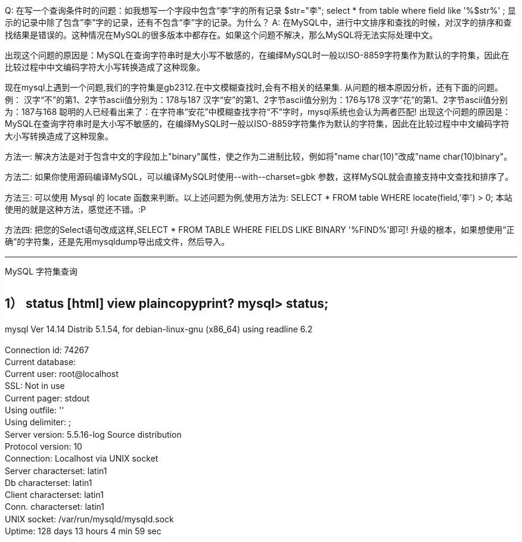 Q: 在写一个查询条件时的问题：如我想写一个字段中包含“李”字的所有记录 $str="李";
select * from table where field like '%$str%' ;
显示的记录中除了包含”李”字的记录，还有不包含“李”字的记录。为什么？
A: 在MySQL中，进行中文排序和查找的时候，对汉字的排序和查找结果是错误的。这种情况在MySQL的很多版本中都存在。如果这个问题不解决，那么MySQL将无法实际处理中文。

出现这个问题的原因是：MySQL在查询字符串时是大小写不敏感的，在编绎MySQL时一般以ISO-8859字符集作为默认的字符集，因此在比较过程中中文编码字符大小写转换造成了这种现象。

现在mysql上遇到一个问题,我们的字符集是gb2312.在中文模糊查找时,会有不相关的结果集.
从问题的根本原因分析，还有下面的问题。例： 
汉字“不”的第1、2字节ascii值分别为：178与187 
汉字“安”的第1、2字节ascii值分别为：176与178 
汉字“花”的第1、2字节ascii值分别为：187与168 
聪明的人已经看出来了：在字符串“安花”中模糊查找字符“不”字时，mysql系统也会认为两者匹配!
出现这个问题的原因是：MySQL在查询字符串时是大小写不敏感的，在编绎MySQL时一般以ISO-8859字符集作为默认的字符集，因此在比较过程中中文编码字符大小写转换造成了这种现象。

方法一:
解决方法是对于包含中文的字段加上"binary"属性，使之作为二进制比较，例如将"name char(10)"改成"name char(10)binary"。 

方法二:
如果你使用源码编译MySQL，可以编译MySQL时使用--with--charset=gbk 参数，这样MySQL就会直接支持中文查找和排序了。

方法三:
可以使用 Mysql 的 locate 函数来判断。以上述问题为例,使用方法为:
SELECT * FROM table WHERE locate(field,'李') > 0;
本站使用的就是这种方法，感觉还不错。:P

方法四:
把您的Select语句改成这样,SELECT * FROM TABLE WHERE FIELDS LIKE BINARY '%FIND%'即可!
升级的根本，如果想使用“正确”的字符集，还是先用mysqldump导出成文件，然后导入。
 
--------------------------------------------------------------------------------------------------------------------------------------

MySQL 字符集查询

1） status
[html] view plaincopyprint?
mysql> status;  
--------------  
mysql  Ver 14.14 Distrib 5.1.54, for debian-linux-gnu (x86_64) using readline 6.2  
  
Connection id:      74267  
Current database:     
Current user:       root@localhost  
SSL:            Not in use  
Current pager:      stdout  
Using outfile:      ''  
Using delimiter:    ;  
Server version:     5.5.16-log Source distribution  
Protocol version:   10  
Connection:     Localhost via UNIX socket  
Server characterset:    latin1  
Db     characterset:    latin1  
Client characterset:    latin1  
Conn.  characterset:    latin1  
UNIX socket:        /var/run/mysqld/mysqld.sock  
Uptime:         128 days 13 hours 4 min 59 sec  
  